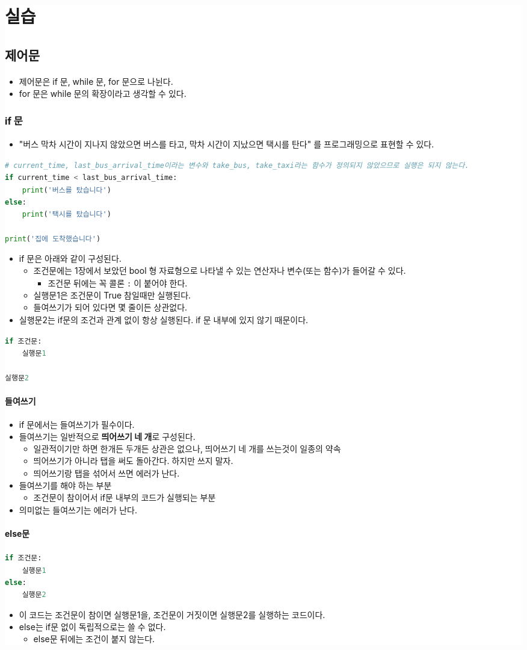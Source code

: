# 실습
## 제어문
- 제어문은 if 문, while 문, for 문으로 나뉜다. 
- for 문은 while 문의 확장이라고 생각할 수 있다.

### if 문
- "버스 막차 시간이 지나지 않았으면 버스를 타고, 막차 시간이 지났으면 택시를 탄다" 를 프로그래밍으로 표현할 수 있다.
```python
# current_time, last_bus_arrival_time이라는 변수와 take_bus, take_taxi라는 함수가 정의되지 않았으므로 실행은 되지 않는다.
if current_time < last_bus_arrival_time:
    print('버스를 탔습니다')
else:
    print('택시를 탔습니다')

print('집에 도착했습니다')
```

- if 문은 아래와 같이 구성된다.
    - 조건문에는 1장에서 보았던 bool 형 자료형으로 나타낼 수 있는 연산자나 변수(또는 함수)가 들어갈 수 있다.
        - 조건문 뒤에는 꼭 콜론 `:` 이 붙어야 한다.
    - 실행문1은 조건문이 True 참일때만 실행된다.
    - 들여쓰기가 되어 있다면 몇 줄이든 상관없다.
- 실행문2는 if문의 조건과 관계 없이 항상 실행된다. if 문 내부에 있지 않기 때문이다.
```python
if 조건문:
    실행문1

실행문2
```

#### 들여쓰기
- if 문에서는 들여쓰기가 필수이다.
- 들여쓰기는 일반적으로 **띄어쓰기 네 개**로 구성된다. 
    - 일관적이기만 하면 한개든 두개든 상관은 없으나, 띄어쓰기 네 개를 쓰는것이 일종의 약속
    - 띄어쓰기가 아니라 탭을 써도 돌아간다. 하지만 쓰지 말자.
    - 띄어쓰기랑 탭을 섞어서 쓰면 에러가 난다.
- 들여쓰기를 해야 하는 부분
    - 조건문이 참이어서 if문 내부의 코드가 실행되는 부분
- 의미없는 들여쓰기는 에러가 난다.

#### else문
```python
if 조건문:
    실행문1
else:
    실행문2
```

- 이 코드는 조건문이 참이면 실행문1을, 조건문이 거짓이면 실행문2를 실행하는 코드이다.
- else는 if문 없이 독립적으로는 쓸 수 없다.
    - else문 뒤에는 조건이 붙지 않는다.
